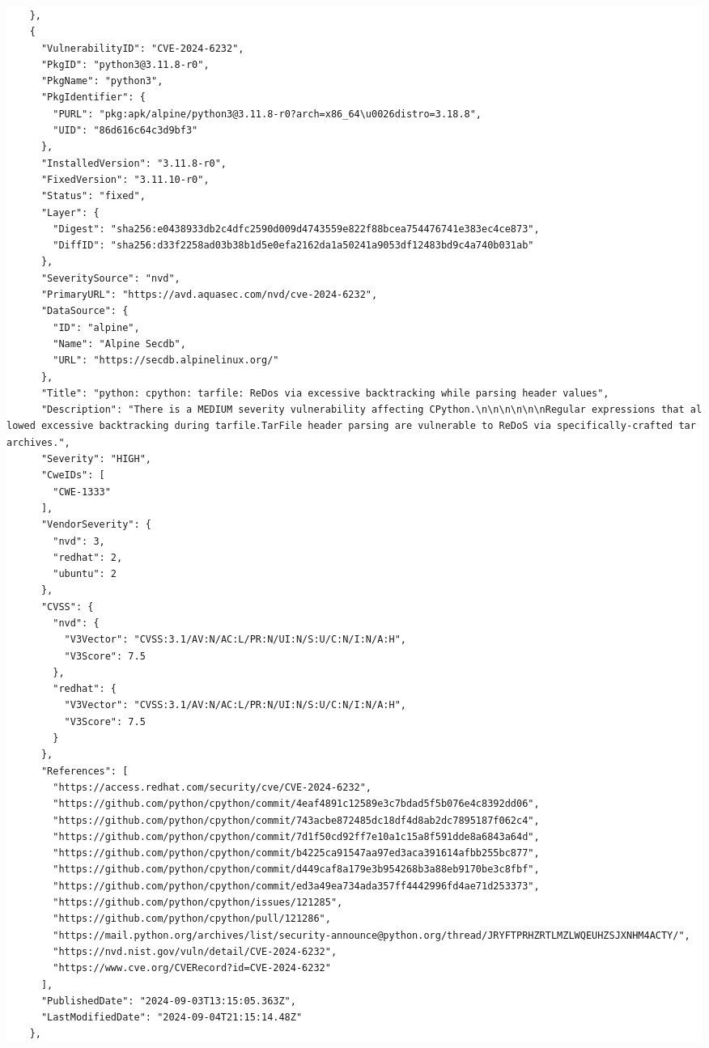         },
        {
          "VulnerabilityID": "CVE-2024-6232",
          "PkgID": "python3@3.11.8-r0",
          "PkgName": "python3",
          "PkgIdentifier": {
            "PURL": "pkg:apk/alpine/python3@3.11.8-r0?arch=x86_64\u0026distro=3.18.8",
            "UID": "86d616c64c3d9bf3"
          },
          "InstalledVersion": "3.11.8-r0",
          "FixedVersion": "3.11.10-r0",
          "Status": "fixed",
          "Layer": {
            "Digest": "sha256:e0438933db2c4dfc2590d009d4743559e822f88bcea754476741e383ec4ce873",
            "DiffID": "sha256:d33f2258ad03b38b1d5e0efa2162da1a50241a9053df12483bd9c4a740b031ab"
          },
          "SeveritySource": "nvd",
          "PrimaryURL": "https://avd.aquasec.com/nvd/cve-2024-6232",
          "DataSource": {
            "ID": "alpine",
            "Name": "Alpine Secdb",
            "URL": "https://secdb.alpinelinux.org/"
          },
          "Title": "python: cpython: tarfile: ReDos via excessive backtracking while parsing header values",
          "Description": "There is a MEDIUM severity vulnerability affecting CPython.\n\n\n\n\n\nRegular expressions that allowed excessive backtracking during tarfile.TarFile header parsing are vulnerable to ReDoS via specifically-crafted tar archives.",
          "Severity": "HIGH",
          "CweIDs": [
            "CWE-1333"
          ],
          "VendorSeverity": {
            "nvd": 3,
            "redhat": 2,
            "ubuntu": 2
          },
          "CVSS": {
            "nvd": {
              "V3Vector": "CVSS:3.1/AV:N/AC:L/PR:N/UI:N/S:U/C:N/I:N/A:H",
              "V3Score": 7.5
            },
            "redhat": {
              "V3Vector": "CVSS:3.1/AV:N/AC:L/PR:N/UI:N/S:U/C:N/I:N/A:H",
              "V3Score": 7.5
            }
          },
          "References": [
            "https://access.redhat.com/security/cve/CVE-2024-6232",
            "https://github.com/python/cpython/commit/4eaf4891c12589e3c7bdad5f5b076e4c8392dd06",
            "https://github.com/python/cpython/commit/743acbe872485dc18df4d8ab2dc7895187f062c4",
            "https://github.com/python/cpython/commit/7d1f50cd92ff7e10a1c15a8f591dde8a6843a64d",
            "https://github.com/python/cpython/commit/b4225ca91547aa97ed3aca391614afbb255bc877",
            "https://github.com/python/cpython/commit/d449caf8a179e3b954268b3a88eb9170be3c8fbf",
            "https://github.com/python/cpython/commit/ed3a49ea734ada357ff4442996fd4ae71d253373",
            "https://github.com/python/cpython/issues/121285",
            "https://github.com/python/cpython/pull/121286",
            "https://mail.python.org/archives/list/security-announce@python.org/thread/JRYFTPRHZRTLMZLWQEUHZSJXNHM4ACTY/",
            "https://nvd.nist.gov/vuln/detail/CVE-2024-6232",
            "https://www.cve.org/CVERecord?id=CVE-2024-6232"
          ],
          "PublishedDate": "2024-09-03T13:15:05.363Z",
          "LastModifiedDate": "2024-09-04T21:15:14.48Z"
        },